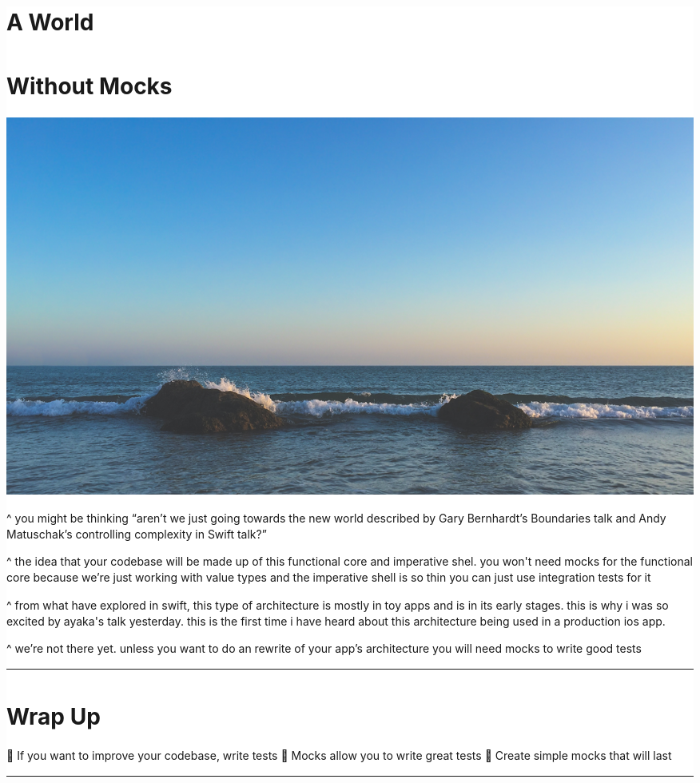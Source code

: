 # A World 

# Without Mocks

![original](boundaries.jpeg)

^ you might be thinking “aren’t we just going towards the new world described by Gary Bernhardt’s Boundaries talk and Andy Matuschak’s controlling complexity in Swift talk?”

^ the idea that your codebase will be made up of this functional core and imperative shel. you won't need mocks for the functional core because we’re just working with value types and the imperative shell is so thin you can just use integration tests for it

^ from what have explored in swift, this type of architecture is mostly in toy apps and is in its early stages. this is why i was so excited by ayaka's talk yesterday. this is the first time i have heard about this architecture being used in a production ios app. 

^ we’re not there yet. unless you want to do an rewrite of your app’s architecture you will need mocks to write good tests  

---

# Wrap Up 

:muscle: If you want to improve your codebase, write tests
:muscle: Mocks allow you to write great tests
:muscle: Create simple mocks that will last

---